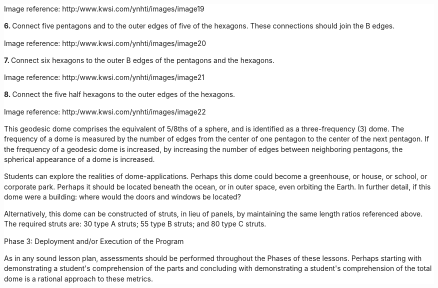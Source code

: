  <p>
  Image reference:  http:/www.kwsi.com/ynhti/images/image19
 </p>
<p>
  <b>
   6.
  </b>
  Connect five pentagons and to the outer edges of five of the hexagons.  These connections should join the B edges.
 </p>
<p>
  Image reference:  http:/www.kwsi.com/ynhti/images/image20
 </p>
<p>
  <b>
   7.
  </b>
  Connect six hexagons to the outer B edges of the pentagons and the hexagons.
 </p>
<p>
  Image reference:  http:/www.kwsi.com/ynhti/images/image21
 </p>
<p>
  <b>
   8.
  </b>
  Connect the five half hexagons to the outer edges of the hexagons.
 </p>
<p>
  Image reference:  http:/www.kwsi.com/ynhti/images/image22
 </p>
<p>
  This geodesic dome comprises the equivalent of 5/8ths of a sphere, and is identified as a three-frequency (3) dome.  The frequency of a dome is measured by the number of edges from the center of one pentagon to the center of the next pentagon.  If the frequency of a geodesic dome is increased, by increasing the number of edges between neighboring pentagons, the spherical appearance of a dome is increased.
 </p>
<p>
  Students can explore the realities of dome-applications.  Perhaps this dome could become a greenhouse, or house, or school, or corporate park.  Perhaps it should be located beneath the ocean, or in outer space, even orbiting the Earth.  In further detail, if this dome were a building:  where would the doors and windows be located?
 </p>
<p>
  Alternatively, this dome can be constructed of struts, in lieu of panels, by maintaining the same length ratios referenced above.  The required struts are:  30 type A struts; 55 type B struts; and 80 type C struts.
 </p>
 <p>
  <b>
  </b>
 </p>
 <p>
  Phase 3: Deployment and/or Execution of the Program
 </p>
 <p>
  As in any sound lesson plan, assessments should be performed throughout the Phases of these lessons.  Perhaps starting with demonstrating a student's comprehension of the parts and concluding with demonstrating a student's comprehension of the total dome is a rational approach to these metrics.
 </p>
<p>